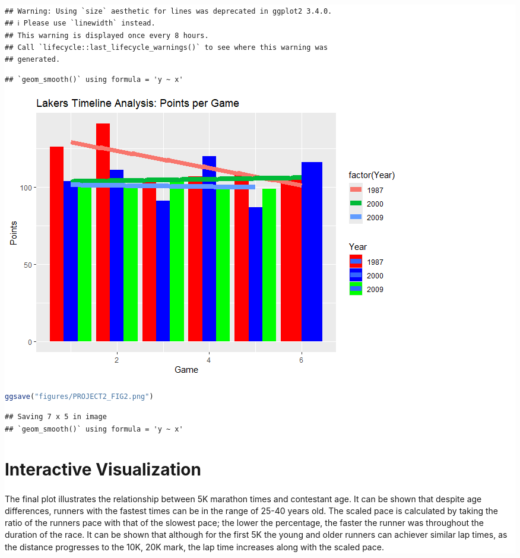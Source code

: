 ```
## Warning: Using `size` aesthetic for lines was deprecated in ggplot2 3.4.0.
## ℹ Please use `linewidth` instead.
## This warning is displayed once every 8 hours.
## Call `lifecycle::last_lifecycle_warnings()` to see where this warning was
## generated.
```

```
## `geom_smooth()` using formula = 'y ~ x'
```

![](Harkhu_project_02_files/figure-html/unnamed-chunk-3-1.png)

``` r
ggsave("figures/PROJECT2_FIG2.png")
```

```
## Saving 7 x 5 in image
## `geom_smooth()` using formula = 'y ~ x'
```

# Interactive Visualization
The final plot illustrates the relationship between 5K marathon times and contestant age. It can be shown that despite age differences, runners with the fastest times can be in the range of 25-40 years old. The scaled pace is calculated by taking the ratio of the runners pace with that of the slowest pace; the lower the percentage, the faster the runner was throughout the duration of the race. It can be shown that although for the first 5K the young and older runners can achiever similar lap times, as the distance progresses to the 10K, 20K mark, the lap time increases along with the scaled pace.
